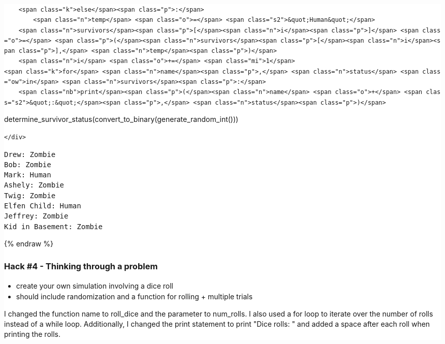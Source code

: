         <span class="k">else</span><span class="p">:</span>
            <span class="n">temp</span> <span class="o">=</span> <span class="s2">&quot;Human&quot;</span>
        <span class="n">survivors</span><span class="p">[</span><span class="n">i</span><span class="p">]</span> <span class="o">=</span> <span class="p">(</span><span class="n">survivors</span><span class="p">[</span><span class="n">i</span><span class="p">],</span> <span class="n">temp</span><span class="p">)</span>
        <span class="n">i</span> <span class="o">+=</span> <span class="mi">1</span>
    <span class="k">for</span> <span class="n">name</span><span class="p">,</span> <span class="n">status</span> <span class="ow">in</span> <span class="n">survivors</span><span class="p">:</span>
        <span class="nb">print</span><span class="p">(</span><span class="n">name</span> <span class="o">+</span> <span class="s2">&quot;:&quot;</span><span class="p">,</span> <span class="n">status</span><span class="p">)</span>

<span class="n">determine_survivor_status</span><span class="p">(</span><span class="n">convert_to_binary</span><span class="p">(</span><span class="n">generate_random_int</span><span class="p">()))</span>
</pre></div>

    </div>
</div>
</div>

<div class="output_wrapper">
<div class="output">

<div class="output_area">

<div class="output_subarea output_stream output_stdout output_text">
<pre>Drew: Zombie
Bob: Zombie
Mark: Human
Ashely: Zombie
Twig: Zombie
Elfen Child: Human
Jeffrey: Zombie
Kid in Basement: Zombie
</pre>
</div>
</div>

</div>
</div>

</div>
    {% endraw %}

<div class="cell border-box-sizing text_cell rendered"><div class="inner_cell">
<div class="text_cell_render border-box-sizing rendered_html">
<h3 id="Hack-#4---Thinking-through-a-problem">Hack #4 - Thinking through a problem<a class="anchor-link" href="#Hack-#4---Thinking-through-a-problem"> </a></h3><ul>
<li>create your own simulation involving a dice roll</li>
<li>should include randomization and a function for rolling + multiple trials</li>
</ul>

</div>
</div>
</div>
<div class="cell border-box-sizing text_cell rendered"><div class="inner_cell">
<div class="text_cell_render border-box-sizing rendered_html">
<p>I changed the function name to roll_dice and the parameter to num_rolls. I also used a for loop to iterate over the number of rolls instead of a while loop. Additionally, I changed the print statement to print "Dice rolls: " and added a space after each roll when printing the rolls.</p>
